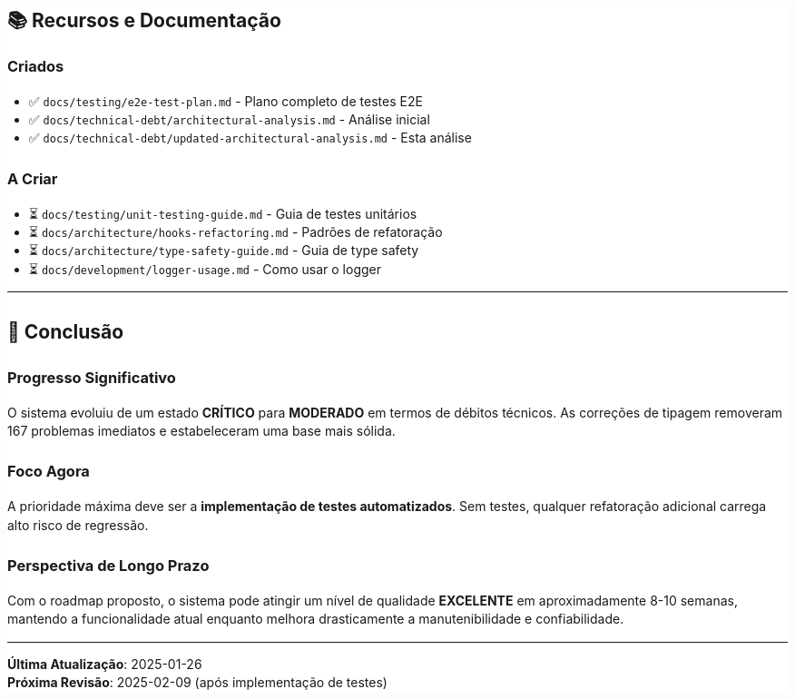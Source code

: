 
## 📚 Recursos e Documentação

### **Criados**
- ✅ `docs/testing/e2e-test-plan.md` - Plano completo de testes E2E
- ✅ `docs/technical-debt/architectural-analysis.md` - Análise inicial
- ✅ `docs/technical-debt/updated-architectural-analysis.md` - Esta análise

### **A Criar**
- ⏳ `docs/testing/unit-testing-guide.md` - Guia de testes unitários
- ⏳ `docs/architecture/hooks-refactoring.md` - Padrões de refatoração
- ⏳ `docs/architecture/type-safety-guide.md` - Guia de type safety
- ⏳ `docs/development/logger-usage.md` - Como usar o logger

---

## 🤝 Conclusão

### **Progresso Significativo**
O sistema evoluiu de um estado **CRÍTICO** para **MODERADO** em termos de débitos técnicos. As correções de tipagem removeram 167 problemas imediatos e estabeleceram uma base mais sólida.

### **Foco Agora**
A prioridade máxima deve ser a **implementação de testes automatizados**. Sem testes, qualquer refatoração adicional carrega alto risco de regressão.

### **Perspectiva de Longo Prazo**
Com o roadmap proposto, o sistema pode atingir um nível de qualidade **EXCELENTE** em aproximadamente 8-10 semanas, mantendo a funcionalidade atual enquanto melhora drasticamente a manutenibilidade e confiabilidade.

---

**Última Atualização**: 2025-01-26  
**Próxima Revisão**: 2025-02-09 (após implementação de testes)
